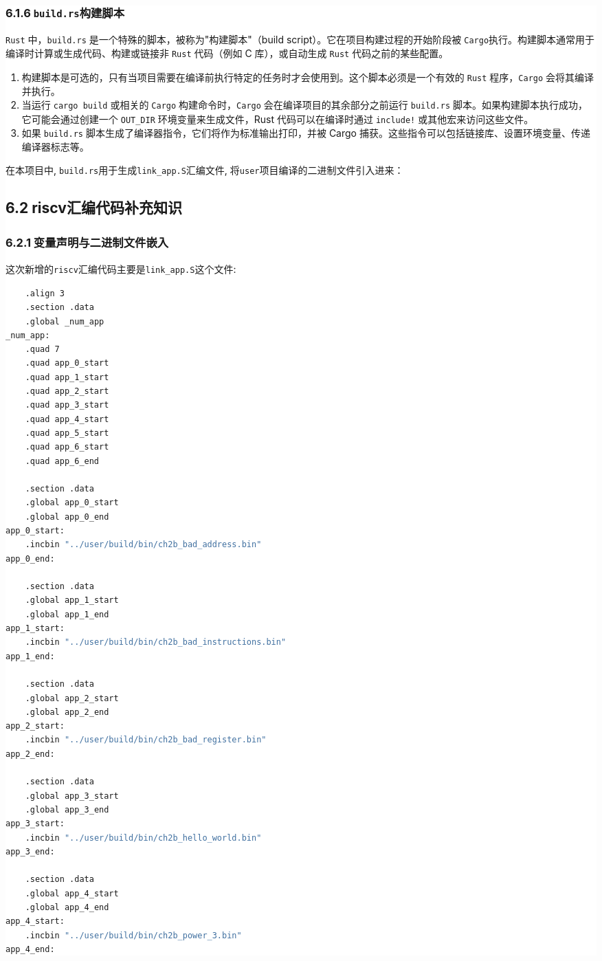 ### 6.1.6 `build.rs`构建脚本
`Rust` 中，`build.rs` 是一个特殊的脚本，被称为"构建脚本"（build script）。它在项目构建过程的开始阶段被 `Cargo`执行。构建脚本通常用于编译时计算或生成代码、构建或链接非 `Rust` 代码（例如 C 库），或自动生成 `Rust` 代码之前的某些配置。

1. 构建脚本是可选的，只有当项目需要在编译前执行特定的任务时才会使用到。这个脚本必须是一个有效的 `Rust` 程序，`Cargo` 会将其编译并执行。
2. 当运行 `cargo build` 或相关的 `Cargo` 构建命令时，`Cargo` 会在编译项目的其余部分之前运行 `build.rs` 脚本。如果构建脚本执行成功，它可能会通过创建一个 `OUT_DIR` 环境变量来生成文件，Rust 代码可以在编译时通过 `include!` 或其他宏来访问这些文件。
3. 如果 `build.rs` 脚本生成了编译器指令，它们将作为标准输出打印，并被 Cargo 捕获。这些指令可以包括链接库、设置环境变量、传递编译器标志等。

在本项目中, `build.rs`用于生成`link_app.S`汇编文件, 将`user`项目编译的二进制文件引入进来：

## 6.2 riscv汇编代码补充知识
### 6.2.1 变量声明与二进制文件嵌入
这次新增的`riscv`汇编代码主要是`link_app.S`这个文件:
```bash
    .align 3
    .section .data
    .global _num_app
_num_app:
    .quad 7
    .quad app_0_start
    .quad app_1_start
    .quad app_2_start
    .quad app_3_start
    .quad app_4_start
    .quad app_5_start
    .quad app_6_start
    .quad app_6_end

    .section .data
    .global app_0_start
    .global app_0_end
app_0_start:
    .incbin "../user/build/bin/ch2b_bad_address.bin"
app_0_end:

    .section .data
    .global app_1_start
    .global app_1_end
app_1_start:
    .incbin "../user/build/bin/ch2b_bad_instructions.bin"
app_1_end:

    .section .data
    .global app_2_start
    .global app_2_end
app_2_start:
    .incbin "../user/build/bin/ch2b_bad_register.bin"
app_2_end:

    .section .data
    .global app_3_start
    .global app_3_end
app_3_start:
    .incbin "../user/build/bin/ch2b_hello_world.bin"
app_3_end:

    .section .data
    .global app_4_start
    .global app_4_end
app_4_start:
    .incbin "../user/build/bin/ch2b_power_3.bin"
app_4_end:
```